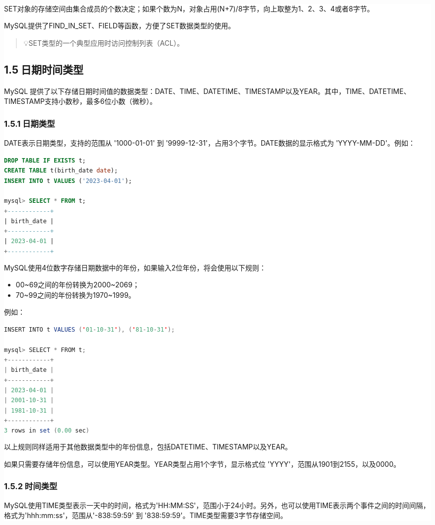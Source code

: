 SET对象的存储空间由集合成员的个数决定；如果个数为N，对象占用(N+7)/8字节，向上取整为1、2、3、4或者8字节。

MySQL提供了FIND_IN_SET、FIELD等函数，方便了SET数据类型的使用。

> 💡SET类型的一个典型应用时访问控制列表（ACL）。

## 1.5 日期时间类型

MySQL 提供了以下存储日期时间值的数据类型：DATE、TIME、DATETIME、TIMESTAMP以及YEAR。其中，TIME、DATETIME、TIMESTAMP支持小数秒，最多6位小数（微秒）。

### 1.5.1 日期类型

DATE表示日期类型，支持的范围从 '1000-01-01' 到 '9999-12-31'，占用3个字节。DATE数据的显示格式为 'YYYY-MM-DD'。例如：

```sql
DROP TABLE IF EXISTS t;
CREATE TABLE t(birth_date date);
INSERT INTO t VALUES ('2023-04-01');

mysql> SELECT * FROM t;
+------------+
| birth_date |
+------------+
| 2023-04-01 |
+------------+
```

MySQL使用4位数字存储日期数据中的年份，如果输入2位年份，将会使用以下规则：

 - 00~69之间的年份转换为2000~2069；
 - 70~99之间的年份转换为1970~1999。

例如：

```java
INSERT INTO t VALUES ('01-10-31'), ('81-10-31');

mysql> SELECT * FROM t;
+------------+
| birth_date |
+------------+
| 2023-04-01 |
| 2001-10-31 |
| 1981-10-31 |
+------------+
3 rows in set (0.00 sec)
```

以上规则同样适用于其他数据类型中的年份信息，包括DATETIME、TIMESTAMP以及YEAR。

如果只需要存储年份信息，可以使用YEAR类型。YEAR类型占用1个字节，显示格式位 'YYYY'，范围从1901到2155，以及0000。

### 1.5.2 时间类型

MySQL使用TIME类型表示一天中的时间，格式为'HH:MM:SS'，范围小于24小时。另外，也可以使用TIME表示两个事件之间的时间间隔，格式为'hhh:mm:ss'，范围从'-838:59:59' 到 '838:59:59'。TIME类型需要3字节存储空间。
